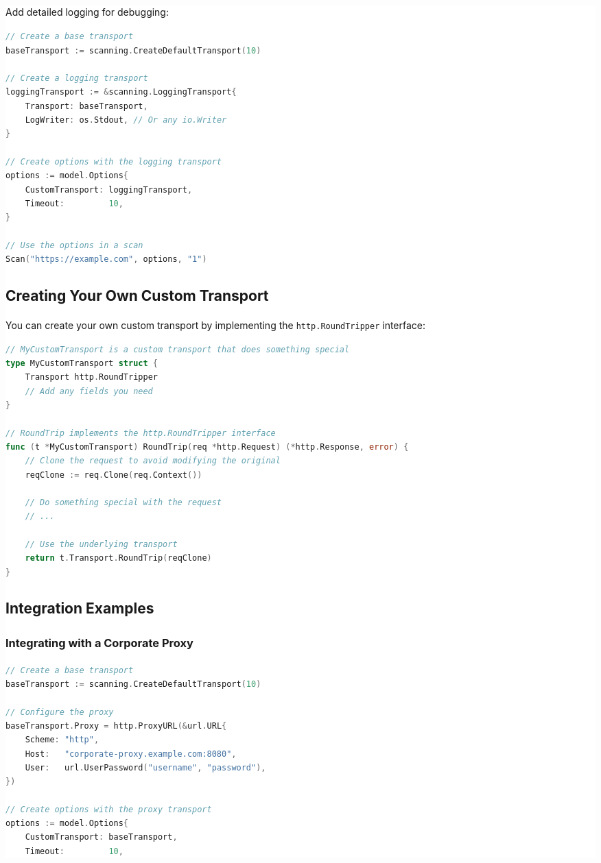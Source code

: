 Add detailed logging for debugging:

```go
// Create a base transport
baseTransport := scanning.CreateDefaultTransport(10)

// Create a logging transport
loggingTransport := &scanning.LoggingTransport{
    Transport: baseTransport,
    LogWriter: os.Stdout, // Or any io.Writer
}

// Create options with the logging transport
options := model.Options{
    CustomTransport: loggingTransport,
    Timeout:         10,
}

// Use the options in a scan
Scan("https://example.com", options, "1")
```

## Creating Your Own Custom Transport

You can create your own custom transport by implementing the `http.RoundTripper` interface:

```go
// MyCustomTransport is a custom transport that does something special
type MyCustomTransport struct {
    Transport http.RoundTripper
    // Add any fields you need
}

// RoundTrip implements the http.RoundTripper interface
func (t *MyCustomTransport) RoundTrip(req *http.Request) (*http.Response, error) {
    // Clone the request to avoid modifying the original
    reqClone := req.Clone(req.Context())

    // Do something special with the request
    // ...

    // Use the underlying transport
    return t.Transport.RoundTrip(reqClone)
}
```

## Integration Examples

### Integrating with a Corporate Proxy

```go
// Create a base transport
baseTransport := scanning.CreateDefaultTransport(10)

// Configure the proxy
baseTransport.Proxy = http.ProxyURL(&url.URL{
    Scheme: "http",
    Host:   "corporate-proxy.example.com:8080",
    User:   url.UserPassword("username", "password"),
})

// Create options with the proxy transport
options := model.Options{
    CustomTransport: baseTransport,
    Timeout:         10,
```